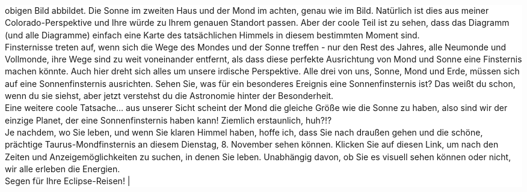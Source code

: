 obigen Bild abbildet. Die Sonne im zweiten Haus und der Mond im achten, genau wie im Bild. Natürlich ist dies aus meiner Colorado-Perspektive und Ihre würde zu Ihrem genauen Standort passen. Aber der coole Teil ist zu sehen, dass das Diagramm (und alle Diagramme) einfach eine Karte des tatsächlichen Himmels in diesem bestimmten Moment sind.<br/>Finsternisse treten auf, wenn sich die Wege des Mondes und der Sonne treffen - nur den Rest des Jahres, alle Neumonde und Vollmonde, ihre Wege sind zu weit voneinander entfernt, als dass diese perfekte Ausrichtung von Mond und Sonne eine Finsternis machen könnte. Auch hier dreht sich alles um unsere irdische Perspektive. Alle drei von uns, Sonne, Mond und Erde, müssen sich auf eine Sonnenfinsternis ausrichten. Sehen Sie, was für ein besonderes Ereignis eine Sonnenfinsternis ist? Das weißt du schon, wenn du sie siehst, aber jetzt verstehst du die Astronomie hinter der Besonderheit.<br/>Eine weitere coole Tatsache... aus unserer Sicht scheint der Mond die gleiche Größe wie die Sonne zu haben, also sind wir der einzige Planet, der eine Sonnenfinsternis haben kann! Ziemlich erstaunlich, huh?!?<br/>Je nachdem, wo Sie leben, und wenn Sie klaren Himmel haben, hoffe ich, dass Sie nach draußen gehen und die schöne, prächtige Taurus-Mondfinsternis an diesem Dienstag, 8. November sehen können. Klicken Sie auf diesen Link, um nach den Zeiten und Anzeigemöglichkeiten zu suchen, in denen Sie leben. Unabhängig davon, ob Sie es visuell sehen können oder nicht, wir alle erleben die Energien.<br/>Segen für Ihre Eclipse-Reisen! |